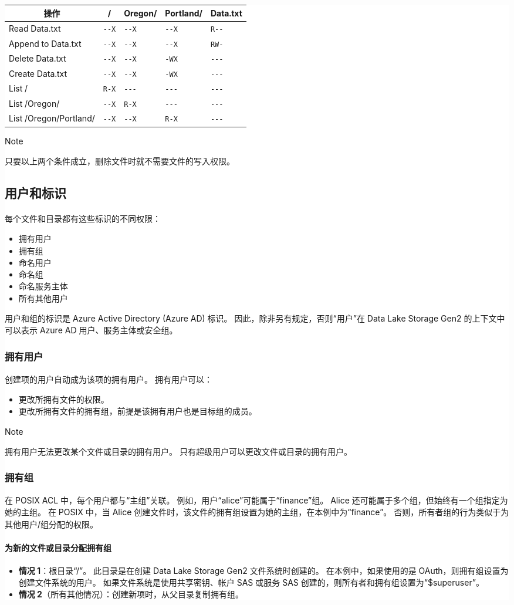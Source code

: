 |    操作             |    /    | Oregon/ | Portland/ | Data.txt     |
|--------------------------|---------|----------|-----------|--------------|
| Read Data.txt            |   `--X`   |   `--X`    |  `--X`      | `R--`          |
| Append to Data.txt       |   `--X`   |   `--X`    |  `--X`      | `RW-`          |
| Delete Data.txt          |   `--X`   |   `--X`    |  `-WX`      | `---`          |
| Create Data.txt          |   `--X`   |   `--X`    |  `-WX`      | `---`          |
| List /                   |   `R-X`   |   `---`    |  `---`      | `---`          |
| List /Oregon/           |   `--X`   |   `R-X`    |  `---`      | `---`          |
| List /Oregon/Portland/  |   `--X`   |   `--X`    |  `R-X`      | `---`          |


> [!NOTE]
> 只要以上两个条件成立，删除文件时就不需要文件的写入权限。
>
>

## <a name="users-and-identities"></a>用户和标识

每个文件和目录都有这些标识的不同权限：

- 拥有用户
- 拥有组
- 命名用户
- 命名组
- 命名服务主体
- 所有其他用户

用户和组的标识是 Azure Active Directory (Azure AD) 标识。 因此，除非另有规定，否则“用户”在 Data Lake Storage Gen2 的上下文中可以表示 Azure AD 用户、服务主体或安全组。

### <a name="the-owning-user"></a>拥有用户

创建项的用户自动成为该项的拥有用户。 拥有用户可以：

* 更改所拥有文件的权限。
* 更改所拥有文件的拥有组，前提是该拥有用户也是目标组的成员。

> [!NOTE]
> 拥有用户无法更改某个文件或目录的拥有用户。 只有超级用户可以更改文件或目录的拥有用户。

### <a name="the-owning-group"></a>拥有组

在 POSIX ACL 中，每个用户都与“主组”关联。 例如，用户“alice”可能属于“finance”组。 Alice 还可能属于多个组，但始终有一个组指定为她的主组。 在 POSIX 中，当 Alice 创建文件时，该文件的拥有组设置为她的主组，在本例中为“finance”。 否则，所有者组的行为类似于为其他用户/组分配的权限。

#### <a name="assigning-the-owning-group-for-a-new-file-or-directory"></a>为新的文件或目录分配拥有组

* **情况 1**：根目录“/”。 此目录是在创建 Data Lake Storage Gen2 文件系统时创建的。 在本例中，如果使用的是 OAuth，则拥有组设置为创建文件系统的用户。 如果文件系统是使用共享密钥、帐户 SAS 或服务 SAS 创建的，则所有者和拥有组设置为“$superuser”。
* **情况 2**（所有其他情况）：创建新项时，从父目录复制拥有组。
